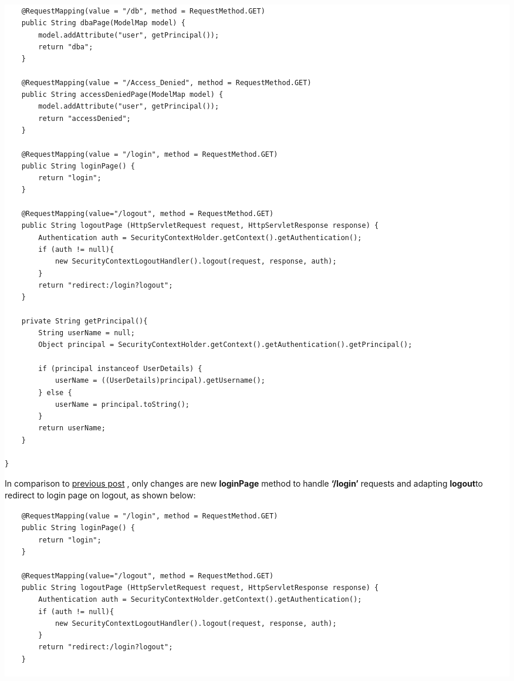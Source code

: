 ```
	@RequestMapping(value = "/db", method = RequestMethod.GET)
	public String dbaPage(ModelMap model) {
		model.addAttribute("user", getPrincipal());
		return "dba";
	}

	@RequestMapping(value = "/Access_Denied", method = RequestMethod.GET)
	public String accessDeniedPage(ModelMap model) {
		model.addAttribute("user", getPrincipal());
		return "accessDenied";
	}

	@RequestMapping(value = "/login", method = RequestMethod.GET)
	public String loginPage() {
		return "login";
	}

	@RequestMapping(value="/logout", method = RequestMethod.GET)
	public String logoutPage (HttpServletRequest request, HttpServletResponse response) {
		Authentication auth = SecurityContextHolder.getContext().getAuthentication();
		if (auth != null){    
			new SecurityContextLogoutHandler().logout(request, response, auth);
		}
		return "redirect:/login?logout";
	}

	private String getPrincipal(){
		String userName = null;
		Object principal = SecurityContextHolder.getContext().getAuthentication().getPrincipal();

		if (principal instanceof UserDetails) {
			userName = ((UserDetails)principal).getUsername();
		} else {
			userName = principal.toString();
		}
		return userName;
	}

}

```

In comparison to [previous post](http://websystique.com/spring-security/spring-security-4-hello-world-annotation-xml-example/) , only changes are new **loginPage** method to handle **‘/login’** requests and adapting **logout**to redirect to login page on logout, as shown below:

```
	@RequestMapping(value = "/login", method = RequestMethod.GET)
	public String loginPage() {
		return "login";
	}

	@RequestMapping(value="/logout", method = RequestMethod.GET)
	public String logoutPage (HttpServletRequest request, HttpServletResponse response) {
		Authentication auth = SecurityContextHolder.getContext().getAuthentication();
		if (auth != null){    
			new SecurityContextLogoutHandler().logout(request, response, auth);
		}
		return "redirect:/login?logout";
	}


```
